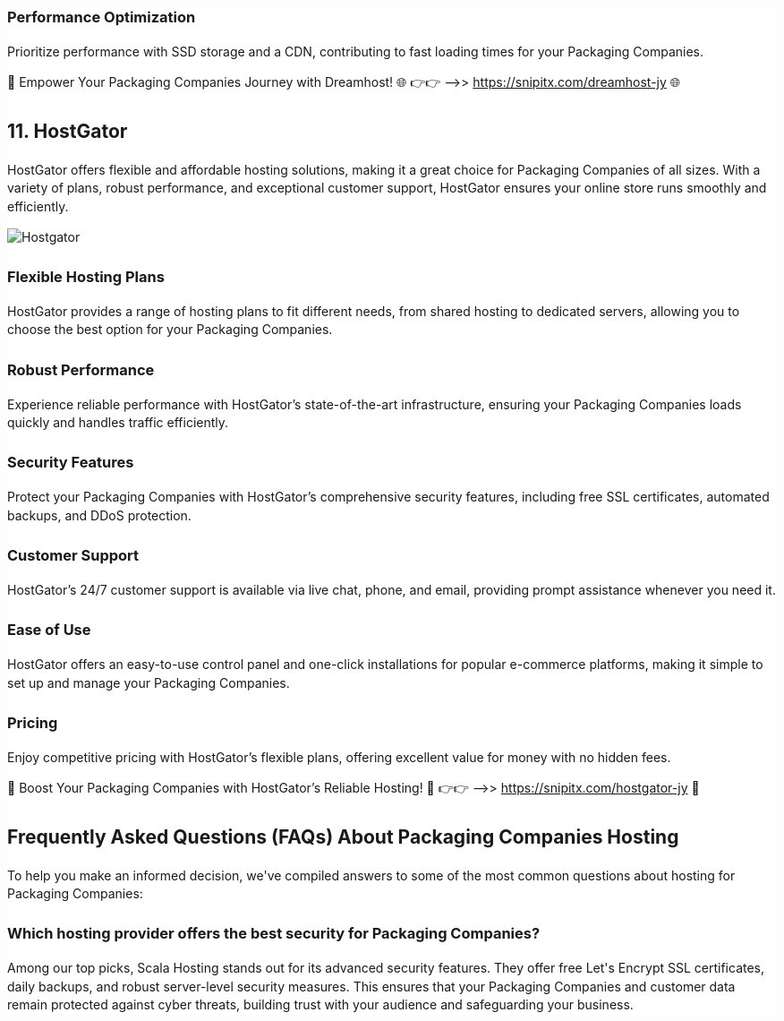 ### Performance Optimization
Prioritize performance with SSD storage and a CDN, contributing to fast loading times for your Packaging Companies.

🚀 Empower Your Packaging Companies Journey with Dreamhost! 🌐
👉👉 -->> https://snipitx.com/dreamhost-jy 🌐

## 11. HostGator

HostGator offers flexible and affordable hosting solutions, making it a great choice for Packaging Companies of all sizes. With a variety of plans, robust performance, and exceptional customer support, HostGator ensures your online store runs smoothly and efficiently.

![Hostgator](https://i.imgur.com/SNC0dSu.jpeg "Hostgator Hosting")

### Flexible Hosting Plans
HostGator provides a range of hosting plans to fit different needs, from shared hosting to dedicated servers, allowing you to choose the best option for your Packaging Companies.

### Robust Performance
Experience reliable performance with HostGator’s state-of-the-art infrastructure, ensuring your Packaging Companies loads quickly and handles traffic efficiently.

### Security Features
Protect your Packaging Companies with HostGator’s comprehensive security features, including free SSL certificates, automated backups, and DDoS protection.

### Customer Support
HostGator’s 24/7 customer support is available via live chat, phone, and email, providing prompt assistance whenever you need it.

### Ease of Use
HostGator offers an easy-to-use control panel and one-click installations for popular e-commerce platforms, making it simple to set up and manage your Packaging Companies.

### Pricing
Enjoy competitive pricing with HostGator’s flexible plans, offering excellent value for money with no hidden fees.

🌟 Boost Your Packaging Companies with HostGator’s Reliable Hosting! 🚀
👉👉 -->> https://snipitx.com/hostgator-jy 🚀

## Frequently Asked Questions (FAQs) About Packaging Companies Hosting

To help you make an informed decision, we've compiled answers to some of the most common questions about hosting for Packaging Companies:

### Which hosting provider offers the best security for Packaging Companies? 
Among our top picks, Scala Hosting stands out for its advanced security features. They offer free Let's Encrypt SSL certificates, daily backups, and robust server-level security measures. This ensures that your Packaging Companies and customer data remain protected against cyber threats, building trust with your audience and safeguarding your business.
